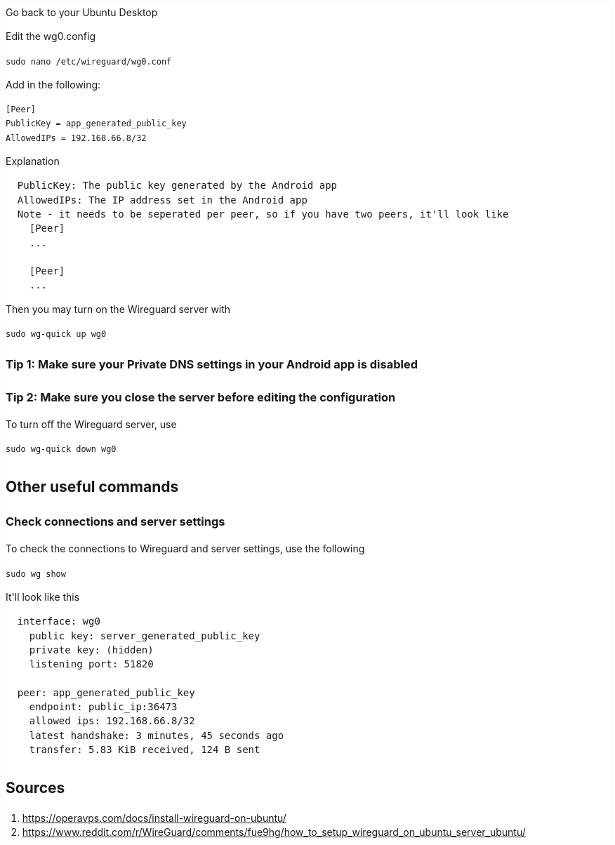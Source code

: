 Go back to your Ubuntu Desktop

Edit the wg0.config
```
sudo nano /etc/wireguard/wg0.conf
```

Add in the following:
```
[Peer]
PublicKey = app_generated_public_key
AllowedIPs = 192.168.66.8/32
```
Explanation
<pre>
  PublicKey: The public key generated by the Android app
  AllowedIPs: The IP address set in the Android app
  Note - it needs to be seperated per peer, so if you have two peers, it'll look like
    [Peer]
    ...

    [Peer]
    ...
</pre>

Then you may turn on the Wireguard server with
```
sudo wg-quick up wg0 
```
### Tip 1: Make sure your Private DNS settings in your Android app is disabled

### Tip 2: Make sure you close the server before editing the configuration
To turn off the Wireguard server, use
```
sudo wg-quick down wg0 
```
## Other useful commands
### Check connections and server settings
To check the connections to Wireguard and server settings, use the following
```
sudo wg show
```
It'll look like this
<pre>
  interface: wg0
    public key: server_generated_public_key
    private key: (hidden)
    listening port: 51820
  
  peer: app_generated_public_key
    endpoint: public_ip:36473
    allowed ips: 192.168.66.8/32
    latest handshake: 3 minutes, 45 seconds ago
    transfer: 5.83 KiB received, 124 B sent
</pre>

## Sources
1. https://operavps.com/docs/install-wireguard-on-ubuntu/
2. https://www.reddit.com/r/WireGuard/comments/fue9hg/how_to_setup_wireguard_on_ubuntu_server_ubuntu/
